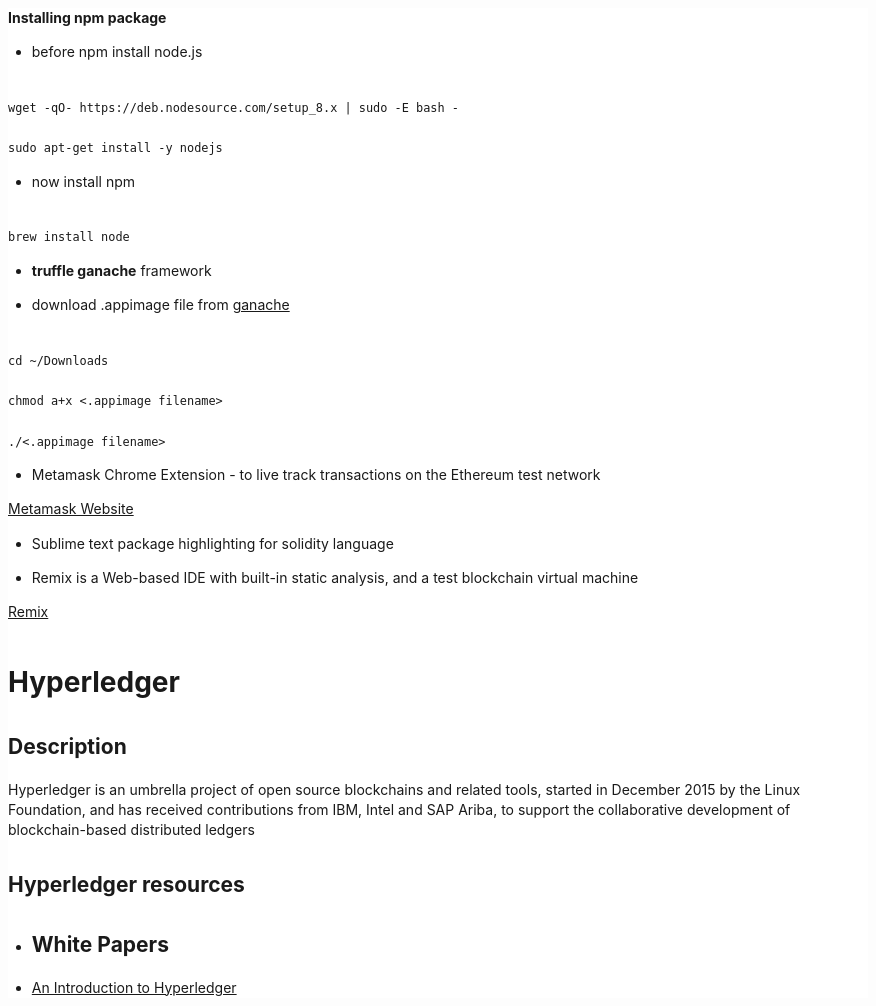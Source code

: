 **Installing npm package**

- before npm install node.js

```

wget -qO- https://deb.nodesource.com/setup_8.x | sudo -E bash -

sudo apt-get install -y nodejs

```

- now install npm

```

brew install node

```

- **truffle ganache** framework

- download .appimage file from [ganache](https://truffleframework.com/ganache)

```

cd ~/Downloads

chmod a+x <.appimage filename>

./<.appimage filename>

```

- Metamask Chrome Extension - to live track transactions on the Ethereum test network

[Metamask Website](https://metamask.io/)

- Sublime text package highlighting for solidity language

* Remix is a Web-based IDE with built-in static analysis, and a test blockchain virtual machine

[Remix](https://remix.ethereum.org/)

# Hyperledger

## Description

Hyperledger is an umbrella project of open source blockchains and related tools, started in December 2015 by the Linux Foundation, and has received contributions from IBM, Intel and SAP Ariba, to support the collaborative development of blockchain-based distributed ledgers

## Hyperledger resources

- ## White Papers

- [An Introduction to Hyperledger](https://www.hyperledger.org/wp-content/uploads/2018/08/HL_Whitepaper_IntroductiontoHyperledger.pdf)
